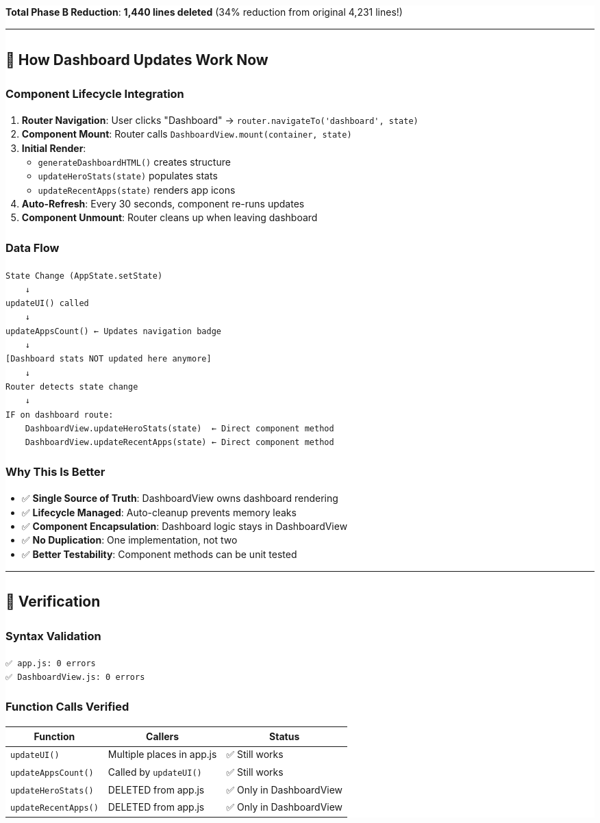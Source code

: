 **Total Phase B Reduction**: **1,440 lines deleted** (34% reduction from original 4,231 lines!)

---

## 🔄 How Dashboard Updates Work Now

### Component Lifecycle Integration
1. **Router Navigation**: User clicks "Dashboard" → `router.navigateTo('dashboard', state)`
2. **Component Mount**: Router calls `DashboardView.mount(container, state)`
3. **Initial Render**: 
   - `generateDashboardHTML()` creates structure
   - `updateHeroStats(state)` populates stats
   - `updateRecentApps(state)` renders app icons
4. **Auto-Refresh**: Every 30 seconds, component re-runs updates
5. **Component Unmount**: Router cleans up when leaving dashboard

### Data Flow
```
State Change (AppState.setState)
    ↓
updateUI() called
    ↓
updateAppsCount() ← Updates navigation badge
    ↓
[Dashboard stats NOT updated here anymore]
    ↓
Router detects state change
    ↓
IF on dashboard route:
    DashboardView.updateHeroStats(state)  ← Direct component method
    DashboardView.updateRecentApps(state) ← Direct component method
```

### Why This Is Better
- ✅ **Single Source of Truth**: DashboardView owns dashboard rendering
- ✅ **Lifecycle Managed**: Auto-cleanup prevents memory leaks
- ✅ **Component Encapsulation**: Dashboard logic stays in DashboardView
- ✅ **No Duplication**: One implementation, not two
- ✅ **Better Testability**: Component methods can be unit tested

---

## 🧪 Verification

### Syntax Validation
```bash
✅ app.js: 0 errors
✅ DashboardView.js: 0 errors
```

### Function Calls Verified
| Function | Callers | Status |
|----------|---------|--------|
| `updateUI()` | Multiple places in app.js | ✅ Still works |
| `updateAppsCount()` | Called by `updateUI()` | ✅ Still works |
| `updateHeroStats()` | DELETED from app.js | ✅ Only in DashboardView |
| `updateRecentApps()` | DELETED from app.js | ✅ Only in DashboardView |
